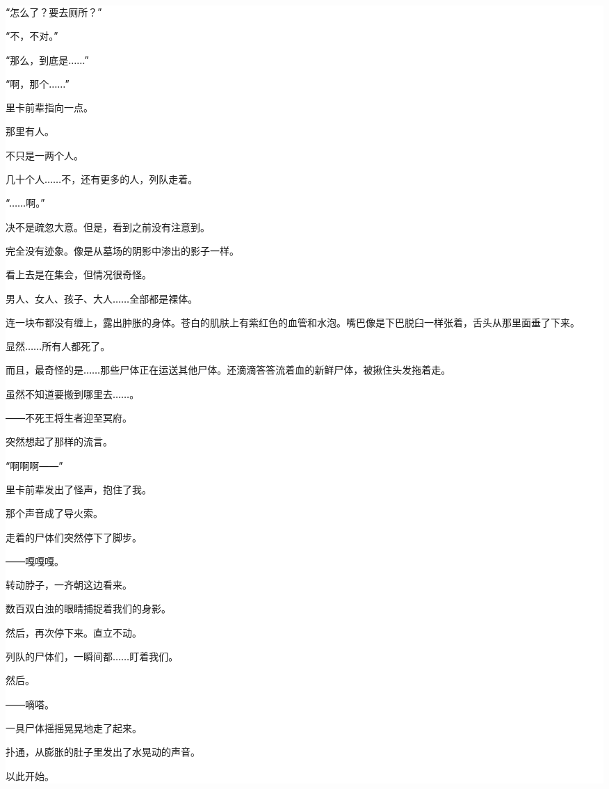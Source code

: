“怎么了？要去厕所？”

“不，不对。”

“那么，到底是……”

“啊，那个……”

里卡前辈指向一点。

那里有人。

不只是一两个人。

几十个人……不，还有更多的人，列队走着。

“……啊。”

决不是疏忽大意。但是，看到之前没有注意到。

完全没有迹象。像是从墓场的阴影中渗出的影子一样。

看上去是在集会，但情况很奇怪。

男人、女人、孩子、大人……全部都是裸体。

连一块布都没有缠上，露出肿胀的身体。苍白的肌肤上有紫红色的血管和水泡。嘴巴像是下巴脱臼一样张着，舌头从那里面垂了下来。

显然……所有人都死了。

而且，最奇怪的是……那些尸体正在运送其他尸体。还滴滴答答流着血的新鲜尸体，被揪住头发拖着走。

虽然不知道要搬到哪里去……。

——不死王将生者迎至冥府。

突然想起了那样的流言。

“啊啊啊——”

里卡前辈发出了怪声，抱住了我。

那个声音成了导火索。

走着的尸体们突然停下了脚步。

——嘎嘎嘎。

转动脖子，一齐朝这边看来。

数百双白浊的眼睛捕捉着我们的身影。

然后，再次停下来。直立不动。

列队的尸体们，一瞬间都……盯着我们。

然后。

——嘀嗒。

一具尸体摇摇晃晃地走了起来。

扑通，从膨胀的肚子里发出了水晃动的声音。

以此开始。
